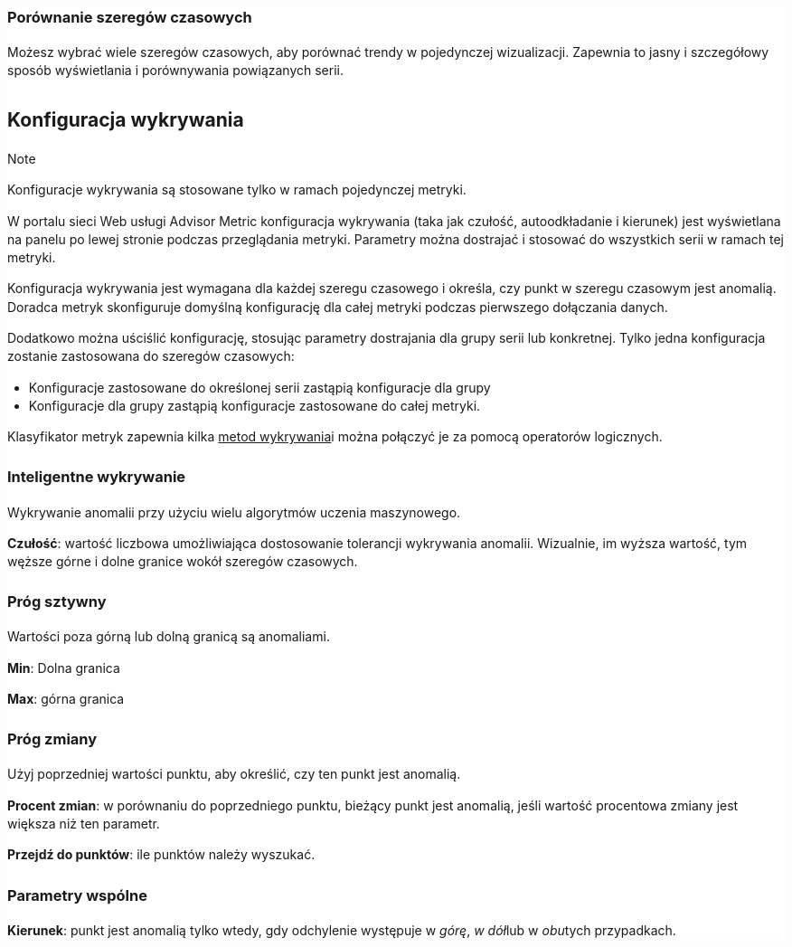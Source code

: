### <a name="time-series-comparison"></a>Porównanie szeregów czasowych

Możesz wybrać wiele szeregów czasowych, aby porównać trendy w pojedynczej wizualizacji. Zapewnia to jasny i szczegółowy sposób wyświetlania i porównywania powiązanych serii.

## <a name="detection-configuration"></a>Konfiguracja wykrywania

>[!Note]
>Konfiguracje wykrywania są stosowane tylko w ramach pojedynczej metryki.

W portalu sieci Web usługi Advisor Metric konfiguracja wykrywania (taka jak czułość, autoodkładanie i kierunek) jest wyświetlana na panelu po lewej stronie podczas przeglądania metryki. Parametry można dostrajać i stosować do wszystkich serii w ramach tej metryki.

Konfiguracja wykrywania jest wymagana dla każdej szeregu czasowego i określa, czy punkt w szeregu czasowym jest anomalią. Doradca metryk skonfiguruje domyślną konfigurację dla całej metryki podczas pierwszego dołączania danych. 

Dodatkowo można uściślić konfigurację, stosując parametry dostrajania dla grupy serii lub konkretnej. Tylko jedna konfiguracja zostanie zastosowana do szeregów czasowych:
* Konfiguracje zastosowane do określonej serii zastąpią konfiguracje dla grupy
* Konfiguracje dla grupy zastąpią konfiguracje zastosowane do całej metryki.

Klasyfikator metryk zapewnia kilka [metod wykrywania](how-tos/configure-metrics.md#anomaly-detection-methods)i można połączyć je za pomocą operatorów logicznych.

### <a name="smart-detection"></a>Inteligentne wykrywanie

Wykrywanie anomalii przy użyciu wielu algorytmów uczenia maszynowego.

**Czułość**: wartość liczbowa umożliwiająca dostosowanie tolerancji wykrywania anomalii. Wizualnie, im wyższa wartość, tym węższe górne i dolne granice wokół szeregów czasowych.

### <a name="hard-threshold"></a>Próg sztywny

Wartości poza górną lub dolną granicą są anomaliami.

**Min**: Dolna granica

**Max**: górna granica

### <a name="change-threshold"></a>Próg zmiany

Użyj poprzedniej wartości punktu, aby określić, czy ten punkt jest anomalią.

**Procent zmian**: w porównaniu do poprzedniego punktu, bieżący punkt jest anomalią, jeśli wartość procentowa zmiany jest większa niż ten parametr.

**Przejdź do punktów**: ile punktów należy wyszukać.

### <a name="common-parameters"></a>Parametry wspólne

**Kierunek**: punkt jest anomalią tylko wtedy, gdy odchylenie występuje w *górę*, *w dół*lub w *obu*tych przypadkach.
